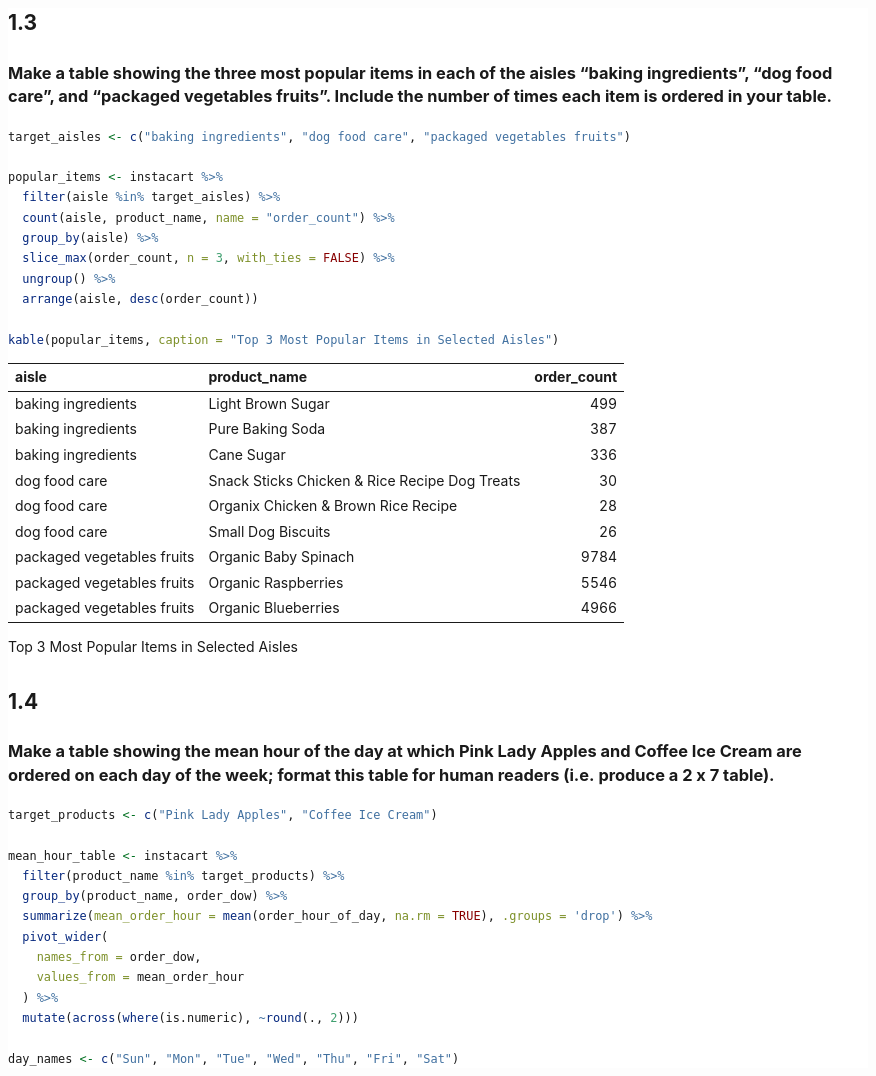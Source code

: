 ## 1.3

### Make a table showing the three most popular items in each of the aisles “baking ingredients”, “dog food care”, and “packaged vegetables fruits”. Include the number of times each item is ordered in your table.

``` r
target_aisles <- c("baking ingredients", "dog food care", "packaged vegetables fruits")

popular_items <- instacart %>%
  filter(aisle %in% target_aisles) %>%
  count(aisle, product_name, name = "order_count") %>%
  group_by(aisle) %>%
  slice_max(order_count, n = 3, with_ties = FALSE) %>%
  ungroup() %>%
  arrange(aisle, desc(order_count))

kable(popular_items, caption = "Top 3 Most Popular Items in Selected Aisles")
```

| aisle | product_name | order_count |
|:---|:---|---:|
| baking ingredients | Light Brown Sugar | 499 |
| baking ingredients | Pure Baking Soda | 387 |
| baking ingredients | Cane Sugar | 336 |
| dog food care | Snack Sticks Chicken & Rice Recipe Dog Treats | 30 |
| dog food care | Organix Chicken & Brown Rice Recipe | 28 |
| dog food care | Small Dog Biscuits | 26 |
| packaged vegetables fruits | Organic Baby Spinach | 9784 |
| packaged vegetables fruits | Organic Raspberries | 5546 |
| packaged vegetables fruits | Organic Blueberries | 4966 |

Top 3 Most Popular Items in Selected Aisles

## 1.4

### Make a table showing the mean hour of the day at which Pink Lady Apples and Coffee Ice Cream are ordered on each day of the week; format this table for human readers (i.e. produce a 2 x 7 table).

``` r
target_products <- c("Pink Lady Apples", "Coffee Ice Cream")

mean_hour_table <- instacart %>%
  filter(product_name %in% target_products) %>%
  group_by(product_name, order_dow) %>%
  summarize(mean_order_hour = mean(order_hour_of_day, na.rm = TRUE), .groups = 'drop') %>%
  pivot_wider(
    names_from = order_dow,
    values_from = mean_order_hour
  ) %>%
  mutate(across(where(is.numeric), ~round(., 2)))

day_names <- c("Sun", "Mon", "Tue", "Wed", "Thu", "Fri", "Sat")

```